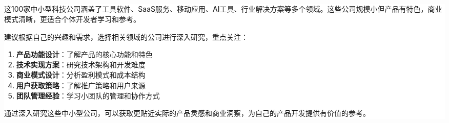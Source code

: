 这100家中小型科技公司涵盖了工具软件、SaaS服务、移动应用、AI工具、行业解决方案等多个领域。这些公司规模小但产品有特色，商业模式清晰，更适合个体开发者学习和参考。

建议根据自己的兴趣和需求，选择相关领域的公司进行深入研究，重点关注：
1. **产品功能设计**：了解产品的核心功能和特色
2. **技术实现方案**：研究技术架构和开发难度
3. **商业模式设计**：分析盈利模式和成本结构
4. **用户获取策略**：了解推广策略和用户来源
5. **团队管理经验**：学习小团队的管理和协作方式

通过深入研究这些中小型公司，可以获取更贴近实际的产品灵感和商业洞察，为自己的产品开发提供有价值的参考。
